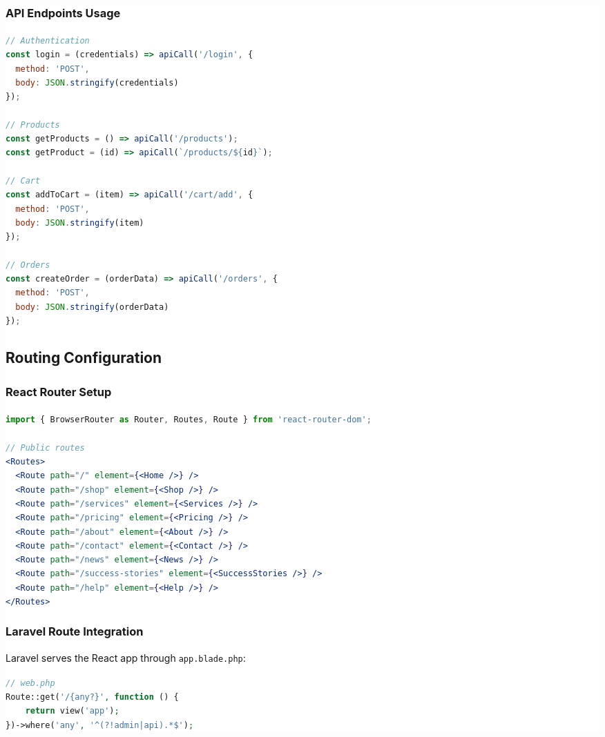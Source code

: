 ### API Endpoints Usage
```javascript
// Authentication
const login = (credentials) => apiCall('/login', {
  method: 'POST',
  body: JSON.stringify(credentials)
});

// Products
const getProducts = () => apiCall('/products');
const getProduct = (id) => apiCall(`/products/${id}`);

// Cart
const addToCart = (item) => apiCall('/cart/add', {
  method: 'POST',
  body: JSON.stringify(item)
});

// Orders
const createOrder = (orderData) => apiCall('/orders', {
  method: 'POST',
  body: JSON.stringify(orderData)
});
```

## Routing Configuration

### React Router Setup
```jsx
import { BrowserRouter as Router, Routes, Route } from 'react-router-dom';

// Public routes
<Routes>
  <Route path="/" element={<Home />} />
  <Route path="/shop" element={<Shop />} />
  <Route path="/services" element={<Services />} />
  <Route path="/pricing" element={<Pricing />} />
  <Route path="/about" element={<About />} />
  <Route path="/contact" element={<Contact />} />
  <Route path="/news" element={<News />} />
  <Route path="/success-stories" element={<SuccessStories />} />
  <Route path="/help" element={<Help />} />
</Routes>
```

### Laravel Route Integration
Laravel serves the React app through `app.blade.php`:
```php
// web.php
Route::get('/{any?}', function () {
    return view('app');
})->where('any', '^(?!admin|api).*$');
```
